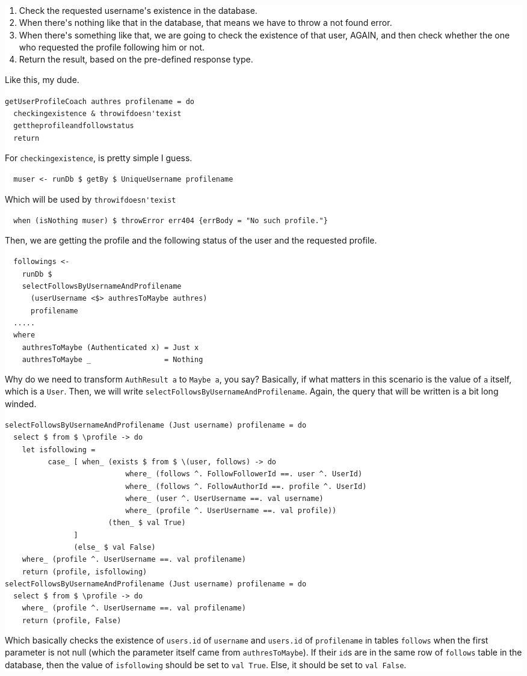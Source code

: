 1. Check the requested username's existence in the database.
2. When there's nothing like that in the database, that means
   we have to throw a not found error.
3. When there's something like that, we are going to check
   the existence of that user, AGAIN, and then check whether
   the one who requested the profile following him or not.
4. Return the result, based on the pre-defined response type.

Like this, my dude.
```
getUserProfileCoach authres profilename = do
  checkingexistence & throwifdoesn'texist
  gettheprofileandfollowstatus
  return
```
For `checkingexistence`, is pretty simple I guess.
```
  muser <- runDb $ getBy $ UniqueUsername profilename
```
Which will be used by `throwifdoesn'texist`
```
  when (isNothing muser) $ throwError err404 {errBody = "No such profile."}
```
Then, we are getting the profile and the following status of the user
and the requested profile.
```
  followings <-
    runDb $
    selectFollowsByUsernameAndProfilename
      (userUsername <$> authresToMaybe authres)
      profilename
  .....
  where
    authresToMaybe (Authenticated x) = Just x
    authresToMaybe _                 = Nothing
```
Why do we need to transform `AuthResult a` to `Maybe a`, you say?
Basically, if what matters in this scenario is the value of `a`
itself, which is a `User`.
Then, we will write `selectFollowsByUsernameAndProfilename`.
Again, the query that will be written is a bit long winded.
```
selectFollowsByUsernameAndProfilename (Just username) profilename = do
  select $ from $ \profile -> do
    let isfollowing =
          case_ [ when_ (exists $ from $ \(user, follows) -> do
                            where_ (follows ^. FollowFollowerId ==. user ^. UserId)
                            where_ (follows ^. FollowAuthorId ==. profile ^. UserId)
                            where_ (user ^. UserUsername ==. val username)
                            where_ (profile ^. UserUsername ==. val profile))
                        (then_ $ val True)
                ]
                (else_ $ val False)
    where_ (profile ^. UserUsername ==. val profilename)
    return (profile, isfollowing)
selectFollowsByUsernameAndProfilename (Just username) profilename = do
  select $ from $ \profile -> do
    where_ (profile ^. UserUsername ==. val profilename)
    return (profile, False)
```
Which basically checks the existence of `users.id` of `username` and `users.id`
of `profilename` in tables `follows` when the first parameter is not null (which
the parameter itself came from `authresToMaybe`).
If their `id`s are in the same row of `follows` table in the database, then
the value of `isfollowing` should be set to `val True`.
Else, it should be set to `val False`.
